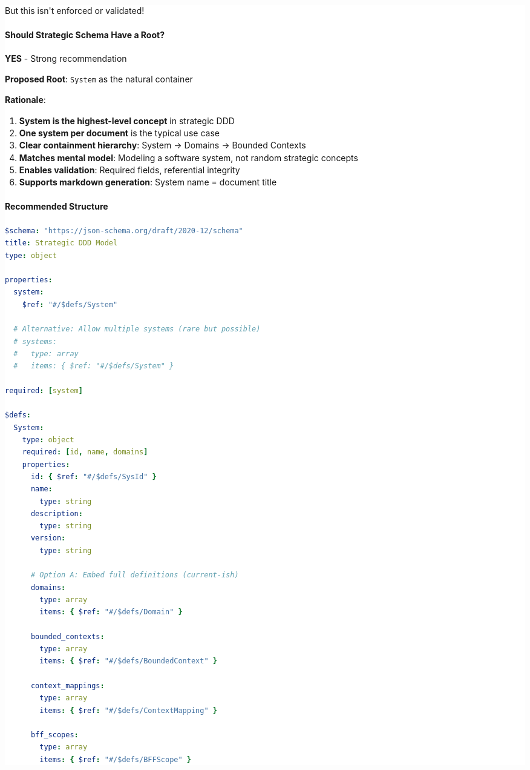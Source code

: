 But this isn't enforced or validated!

#### Should Strategic Schema Have a Root?

**YES** - Strong recommendation

**Proposed Root**: `System` as the natural container

**Rationale**:
1. **System is the highest-level concept** in strategic DDD
2. **One system per document** is the typical use case
3. **Clear containment hierarchy**: System → Domains → Bounded Contexts
4. **Matches mental model**: Modeling a software system, not random strategic concepts
5. **Enables validation**: Required fields, referential integrity
6. **Supports markdown generation**: System name = document title

#### Recommended Structure

```yaml
$schema: "https://json-schema.org/draft/2020-12/schema"
title: Strategic DDD Model
type: object

properties:
  system:
    $ref: "#/$defs/System"

  # Alternative: Allow multiple systems (rare but possible)
  # systems:
  #   type: array
  #   items: { $ref: "#/$defs/System" }

required: [system]

$defs:
  System:
    type: object
    required: [id, name, domains]
    properties:
      id: { $ref: "#/$defs/SysId" }
      name:
        type: string
      description:
        type: string
      version:
        type: string

      # Option A: Embed full definitions (current-ish)
      domains:
        type: array
        items: { $ref: "#/$defs/Domain" }

      bounded_contexts:
        type: array
        items: { $ref: "#/$defs/BoundedContext" }

      context_mappings:
        type: array
        items: { $ref: "#/$defs/ContextMapping" }

      bff_scopes:
        type: array
        items: { $ref: "#/$defs/BFFScope" }
```
